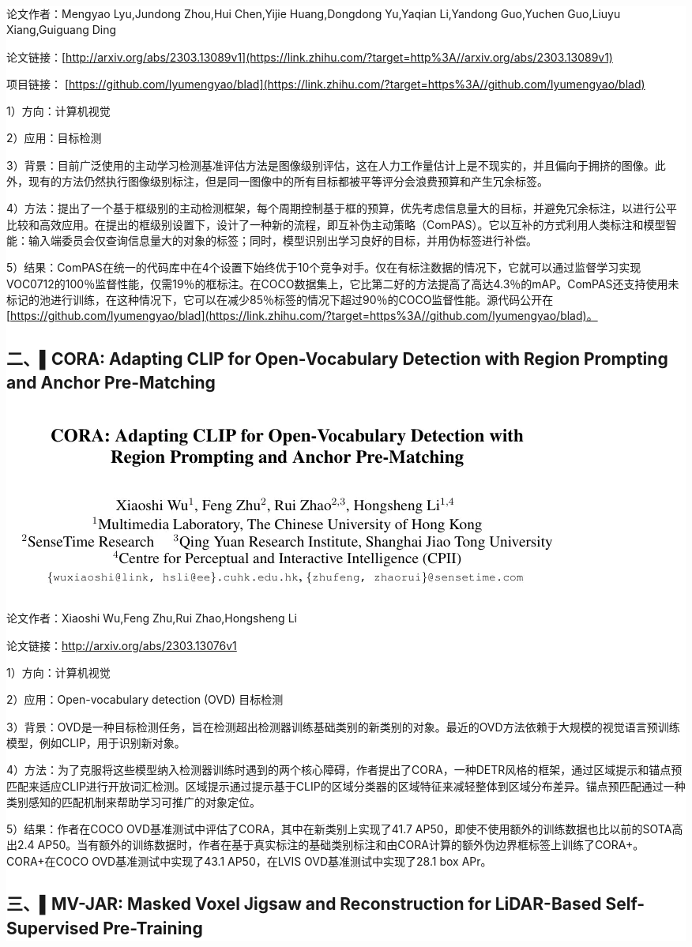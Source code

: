 论文作者：Mengyao Lyu,Jundong Zhou,Hui Chen,Yijie Huang,Dongdong Yu,Yaqian Li,Yandong Guo,Yuchen Guo,Liuyu Xiang,Guiguang Ding

论文链接：[http://arxiv.org/abs/2303.13089v1](https://link.zhihu.com/?target=http%3A//arxiv.org/abs/2303.13089v1)

项目链接： [https://github.com/lyumengyao/blad](https://link.zhihu.com/?target=https%3A//github.com/lyumengyao/blad)

1）方向：计算机视觉

2）应用：目标检测

3）背景：目前广泛使用的主动学习检测基准评估方法是图像级别评估，这在人力工作量估计上是不现实的，并且偏向于拥挤的图像。此外，现有的方法仍然执行图像级别标注，但是同一图像中的所有目标都被平等评分会浪费预算和产生冗余标签。

4）方法：提出了一个基于框级别的主动检测框架，每个周期控制基于框的预算，优先考虑信息量大的目标，并避免冗余标注，以进行公平比较和高效应用。在提出的框级别设置下，设计了一种新的流程，即互补伪主动策略（ComPAS）。它以互补的方式利用人类标注和模型智能：输入端委员会仅查询信息量大的对象的标签；同时，模型识别出学习良好的目标，并用伪标签进行补偿。

5）结果：ComPAS在统一的代码库中在4个设置下始终优于10个竞争对手。仅在有标注数据的情况下，它就可以通过监督学习实现VOC0712的100％监督性能，仅需19％的框标注。在COCO数据集上，它比第二好的方法提高了高达4.3％的mAP。ComPAS还支持使用未标记的池进行训练，在这种情况下，它可以在减少85％标签的情况下超过90％的COCO监督性能。源代码公开在[https://github.com/lyumengyao/blad](https://link.zhihu.com/?target=https%3A//github.com/lyumengyao/blad)。

## 二、▌CORA: Adapting CLIP for Open-Vocabulary Detection with Region Prompting and Anchor Pre-Matching

![1679883228847](image/论文列表/1679883228847.png)

论文作者：Xiaoshi Wu,Feng Zhu,Rui Zhao,Hongsheng Li

论文链接：http://arxiv.org/abs/2303.13076v1

1）方向：计算机视觉

2）应用：Open-vocabulary detection (OVD) 目标检测

3）背景：OVD是一种目标检测任务，旨在检测超出检测器训练基础类别的新类别的对象。最近的OVD方法依赖于大规模的视觉语言预训练模型，例如CLIP，用于识别新对象。

4）方法：为了克服将这些模型纳入检测器训练时遇到的两个核心障碍，作者提出了CORA，一种DETR风格的框架，通过区域提示和锚点预匹配来适应CLIP进行开放词汇检测。区域提示通过提示基于CLIP的区域分类器的区域特征来减轻整体到区域分布差异。锚点预匹配通过一种类别感知的匹配机制来帮助学习可推广的对象定位。

5）结果：作者在COCO OVD基准测试中评估了CORA，其中在新类别上实现了41.7 AP50，即使不使用额外的训练数据也比以前的SOTA高出2.4 AP50。当有额外的训练数据时，作者在基于真实标注的基础类别标注和由CORA计算的额外伪边界框标签上训练了CORA+。CORA+在COCO OVD基准测试中实现了43.1 AP50，在LVIS OVD基准测试中实现了28.1 box APr。

## 三、**▌MV-JAR: Masked Voxel Jigsaw and Reconstruction for LiDAR-Based Self-Supervised Pre-Training**
